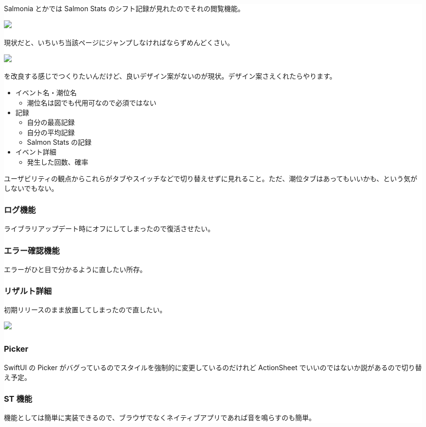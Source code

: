 Salmonia とかでは Salmon Stats のシフト記録が見れたのでそれの閲覧機能。

![](https://pbs.twimg.com/media/E-Dkm-gUcAMvzf6?format=jpg&name=large)

現状だと、いちいち当該ページにジャンプしなければならずめんどくさい。

![](https://pbs.twimg.com/media/E9_ihhqVgAAUmWv?format=jpg&name=medium)

を改良する感じでつくりたいんだけど、良いデザイン案がないのが現状。デザイン案さえくれたらやります。

- イベント名・潮位名
  - 潮位名は図でも代用可なので必須ではない
- 記録
  - 自分の最高記録
  - 自分の平均記録
  - Salmon Stats の記録
- イベント詳細
  - 発生した回数、確率

ユーザビリティの観点からこれらがタブやスイッチなどで切り替えせずに見れること。ただ、潮位タブはあってもいいかも、という気がしないでもない。

### ログ機能

ライブラリアップデート時にオフにしてしまったので復活させたい。

### エラー確認機能

エラーがひと目で分かるように直したい所存。

### リザルト詳細

初期リリースのまま放置してしまったので直したい。

![](https://pbs.twimg.com/media/E-DnGRVVgAYyvYR?format=jpg&name=large)

### Picker

SwiftUI の Picker がバグっているのでスタイルを強制的に変更しているのだけれど ActionSheet でいいのではないか説があるので切り替え予定。

### ST 機能

機能としては簡単に実装できるので、ブラウザでなくネイティブアプリであれば音を鳴らすのも簡単。
